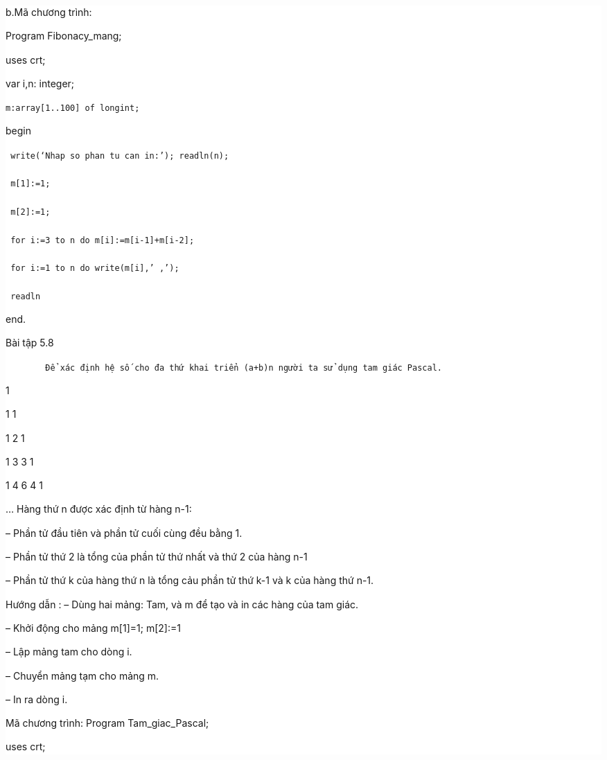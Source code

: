 b.Mã chương trình:

Program Fibonacy_mang;

uses crt;

var i,n: integer;

    m:array[1..100] of longint;

begin

     write(‘Nhap so phan tu can in:’); readln(n);

     m[1]:=1;

     m[2]:=1;

     for i:=3 to n do m[i]:=m[i-1]+m[i-2];

     for i:=1 to n do write(m[i],’ ,’);

     readln

end.

 

Bài tập 5.8

            Để xác định hệ số cho đa thứ khai triển (a+b)n người ta sử dụng tam giác Pascal.

1

1 1

1 2 1

1 3 3 1

1 4 6 4 1

… Hàng thứ n được xác định từ hàng n-1:

– Phần tử đầu tiên và phần tử cuối cùng đều bằng 1.

– Phần tử thứ 2 là tổng của phần tử thứ nhất và thứ 2 của hàng n-1

– Phần tử thứ k của hàng thứ n là tổng cảu phần tử thứ k-1 và k của hàng thứ n-1.

Hướng dẫn :
– Dùng hai mảng: Tam, và m để tạo và in các hàng của tam giác.

– Khởi động cho mảng m[1]=1; m[2]:=1

– Lập mảng tam cho dòng i.

– Chuyển mảng tạm cho mảng m.

– In ra dòng i.

Mã chương trình:
Program Tam_giac_Pascal;

uses crt;
